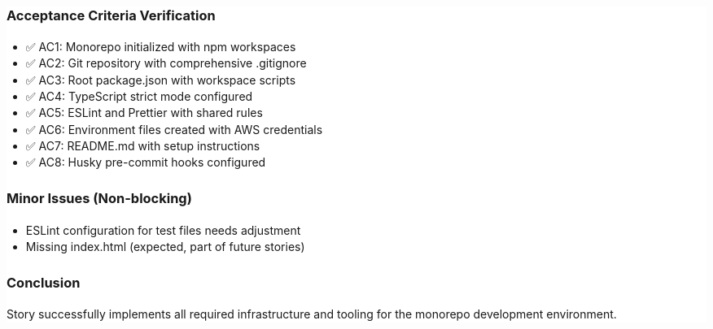 ### Acceptance Criteria Verification

- ✅ AC1: Monorepo initialized with npm workspaces
- ✅ AC2: Git repository with comprehensive .gitignore
- ✅ AC3: Root package.json with workspace scripts
- ✅ AC4: TypeScript strict mode configured
- ✅ AC5: ESLint and Prettier with shared rules
- ✅ AC6: Environment files created with AWS credentials
- ✅ AC7: README.md with setup instructions
- ✅ AC8: Husky pre-commit hooks configured

### Minor Issues (Non-blocking)

- ESLint configuration for test files needs adjustment
- Missing index.html (expected, part of future stories)

### Conclusion

Story successfully implements all required infrastructure and tooling for the monorepo development environment.
